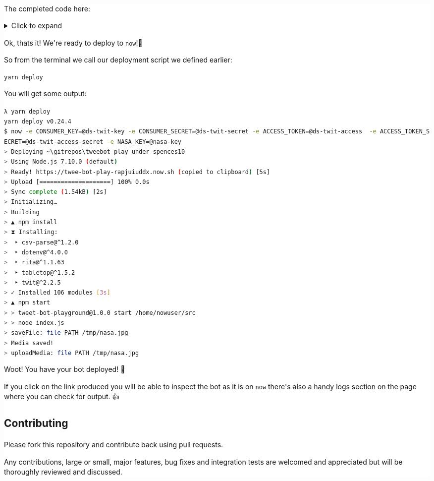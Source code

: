 The completed code here:

<details><summary>Click to expand</summary></details>

Ok, thats it! We're ready to deploy to `now`!🚀

So from the terminal we call our deployment script we defined earlier:

```sh
yarn deploy
```

You will get some output:

```sh
λ yarn deploy
yarn deploy v0.24.4
$ now -e CONSUMER_KEY=@ds-twit-key -e CONSUMER_SECRET=@ds-twit-secret -e ACCESS_TOKEN=@ds-twit-access  -e ACCESS_TOKEN_SECRET=@ds-twit-access-secret -e NASA_KEY=@nasa-key
> Deploying ~\gitrepos\tweebot-play under spences10
> Using Node.js 7.10.0 (default)
> Ready! https://twee-bot-play-rapjuiuddx.now.sh (copied to clipboard) [5s]
> Upload [====================] 100% 0.0s
> Sync complete (1.54kB) [2s]
> Initializing…
> Building
> ▲ npm install
> ⧗ Installing:
>  ‣ csv-parse@^1.2.0
>  ‣ dotenv@^4.0.0
>  ‣ rita@^1.1.63
>  ‣ tabletop@^1.5.2
>  ‣ twit@^2.2.5
> ✓ Installed 106 modules [3s]
> ▲ npm start
> > tweet-bot-playground@1.0.0 start /home/nowuser/src
> > node index.js
> saveFile: file PATH /tmp/nasa.jpg
> Media saved!
> uploadMedia: file PATH /tmp/nasa.jpg
```

Woot! You have your bot deployed! 🙌

If you click on the link produced you will be able to inspect the bot as it is
on `now` there's also a handy logs section on the page where you can check for
output. 👍

## Contributing

Please fork this repository and contribute back using pull requests.

Any contributions, large or small, major features, bug fixes and integration
tests are welcomed and appreciated but will be thoroughly reviewed and
discussed.


[license-badge]: https://img.shields.io/github/license/mashape/apistatus.svg
[license-url]: http://opensource.org/licenses/MIT
[gitter-bagde]: https://badges.gitter.im/awesome-twitter-bots/Lobby.svg
[gitter-url]: https://gitter.im/awesome-twitter-bots/Lobby?utm_source=badge&utm_medium=badge&utm_campaign=pr-badge&utm_content=badge
[npm]: https://www.npmjs.com/
[twit]: https://www.npmjs.com/package/twit
[twitter-bot-bootstrap-readme]: https://github.com/spences10/twitter-bot-bootstrap#twitter-bot-bootstrap
[twitter-bot-bootstrap]: https://github.com/spences10/twitter-bot-bootstrap
[aman-github-profile]: https://github.com/amandeepmittal
[awesome-twitter-bots]: https://github.com/amandeepmittal/awesome-twitter-bots
[twitter-app]: https://apps.twitter.com/app/new
[dotenv]: https://www.npmjs.com/package/dotenv
[scottbot]: https://twitter.com/DroidScott
[scotttwit]: https://twitter.com/ScottDevTweets
[egghead-media-files]: https://egghead.io/lessons/node-js-tweet-media-files-with-twit-js
[hannah-davis]: https://egghead.io/instructors/hannah-davis
[nasa-iotd]: https://www.nasa.gov/multimedia/imagegallery/iotd.html
[api-apply]: https://api.nasa.gov/index.html#apply-for-an-api-key
[egghead-markov]: https://egghead.io/lessons/node-js-make-a-bot-that-sounds-like-you-with-rita-js?series=create-your-own-twitter-bots
[rita-npm]: https://www.npmjs.com/package/rita
[tweet-archive]: https://support.twitter.com/articles/20170160
[npm-tabletop]: https://www.npmjs.com/package/tabletop
[egghead-tabletop]: https://egghead.io/lessons/node-js-retrieve-and-tweet-information-from-google-spreadsheets
[google-sheets]: sheets.google.com
[zeit-login]: https://zeit.co/login
[now]: https://zeit.co/now
[now-getting-started-cli]: https://zeit.co/docs/getting-started/installing-now#cli-with-npm
[now-first-deploy]: https://zeit.co/docs/getting-started/your-first-deployments#deploying-node
[github-issue]: https://github.com/spences10/twitter-bot-playground/issues/new
[immutable-deployment]: https://blog.codeship.com/immutable-deployments/
[tim]: https://github.com/timneutkens
[ternary]: https://developer.mozilla.org/en/docs/Web/JavaScript/Reference/Operators/Conditional_Operator